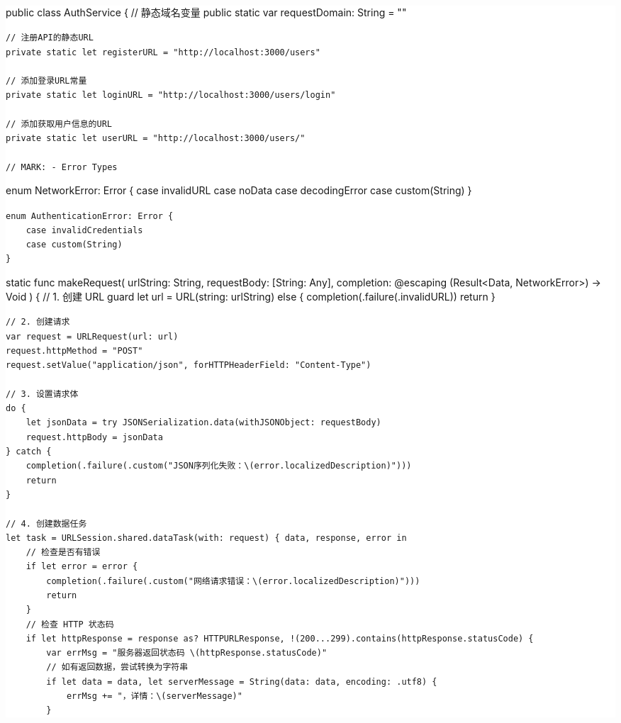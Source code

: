 public class AuthService {
    // 静态域名变量
    public static var requestDomain: String = ""

    // 注册API的静态URL
    private static let registerURL = "http://localhost:3000/users"

    // 添加登录URL常量
    private static let loginURL = "http://localhost:3000/users/login"

    // 添加获取用户信息的URL
    private static let userURL = "http://localhost:3000/users/"

    // MARK: - Error Types

  enum NetworkError: Error {
        case invalidURL
        case noData
        case decodingError
        case custom(String)
    }
    
    enum AuthenticationError: Error {
        case invalidCredentials
        case custom(String)
    }


 static func makeRequest(
    urlString: String,
    requestBody: [String: Any],
    completion: @escaping (Result<Data, NetworkError>) -> Void
) {
    // 1. 创建 URL
    guard let url = URL(string: urlString) else {
        completion(.failure(.invalidURL))
        return
    }

    // 2. 创建请求
    var request = URLRequest(url: url)
    request.httpMethod = "POST"
    request.setValue("application/json", forHTTPHeaderField: "Content-Type")

    // 3. 设置请求体
    do {
        let jsonData = try JSONSerialization.data(withJSONObject: requestBody)
        request.httpBody = jsonData
    } catch {
        completion(.failure(.custom("JSON序列化失败：\(error.localizedDescription)")))
        return
    }

    // 4. 创建数据任务
    let task = URLSession.shared.dataTask(with: request) { data, response, error in
        // 检查是否有错误
        if let error = error {
            completion(.failure(.custom("网络请求错误：\(error.localizedDescription)")))
            return
        }
        // 检查 HTTP 状态码
        if let httpResponse = response as? HTTPURLResponse, !(200...299).contains(httpResponse.statusCode) {
            var errMsg = "服务器返回状态码 \(httpResponse.statusCode)"
            // 如有返回数据，尝试转换为字符串
            if let data = data, let serverMessage = String(data: data, encoding: .utf8) {
                errMsg += "，详情：\(serverMessage)"
            }